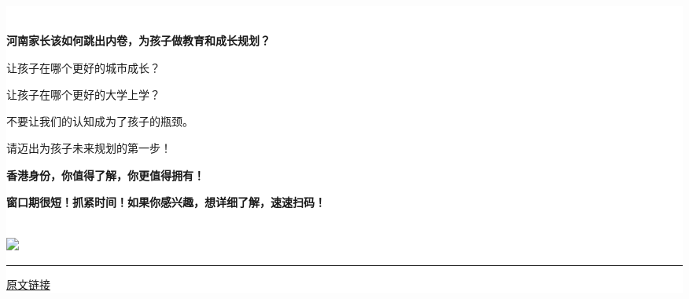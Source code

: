 </section></section><section data-autoskip="1"><p><br></p></section><section><span><strong><span>河南家长该如何跳出内卷，为孩子做教育和成长规划？</span></strong></span></section><p><span>让孩子在哪个更好的城市成长？</span></p><p><span>让孩子在哪个更好的大学上学？</span></p><p><span>不要让我们的认知成为了孩子的瓶颈。</span></p><p><span>请迈出为孩子未来规划的第一步！</span></p><p><span><strong><span>香港身份，你值得了解，你更值得拥有！</span></strong></span></p><p><strong><span>窗口期很短！抓紧时间！如果你感兴趣，想详细了解，速速扫码！</span></strong></p><section><span><br></span></section><section><img data-galleryid="" data-ratio="0.5555555555555556" data-s="300,640" data-src="https://mmbiz.qpic.cn/mmbiz_png/mibvAibfibV1ImCY98hE4KiaI6Aon1kw2UWsUwXPnbGh6fGGKfo0S9Psw5AdsUwjDWAGhnOLjFv0mZibG2ySH1AX74Q/640?wx_fmt=png" data-type="png" data-w="900" src="https://mmbiz.qpic.cn/mmbiz_png/mibvAibfibV1ImCY98hE4KiaI6Aon1kw2UWsUwXPnbGh6fGGKfo0S9Psw5AdsUwjDWAGhnOLjFv0mZibG2ySH1AX74Q/640?wx_fmt=png"></section></section></section></section></section><p><mp-style-type data-value="3"></mp-style-type></p></div>  
<hr>
<a href="https://mp.weixin.qq.com/s/Rl_rohM5QkvE32H2yiDNPw",target="_blank" rel="noopener noreferrer">原文链接</a>

